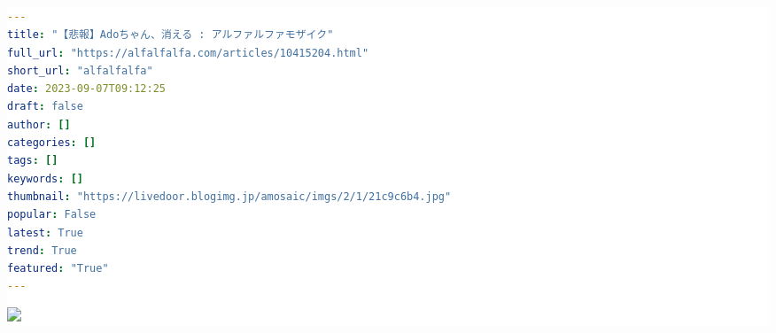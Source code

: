 ```yaml
---
title: "【悲報】Adoちゃん、消える : アルファルファモザイク"
full_url: "https://alfalfalfa.com/articles/10415204.html"
short_url: "alfalfalfa"
date: 2023-09-07T09:12:25
draft: false
author: []
categories: []
tags: []
keywords: []
thumbnail: "https://livedoor.blogimg.jp/amosaic/imgs/2/1/21c9c6b4.jpg"
popular: False
latest: True
trend: True
featured: "True"
---
```


![](https://livedoor.blogimg.jp/amosaic/imgs/2/1/21c9c6b4.jpg)
